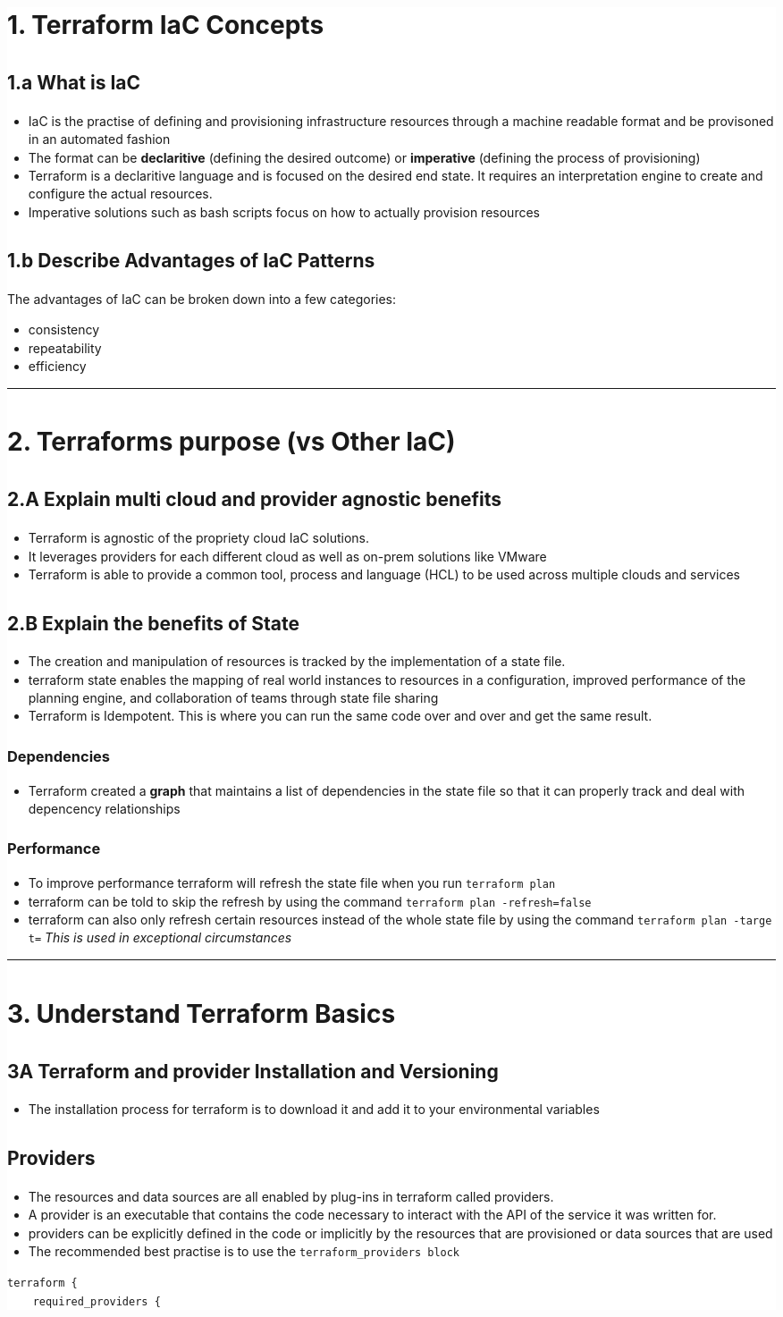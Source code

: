 # 1. Terraform IaC Concepts
## 1.a What is IaC
* IaC is the practise of defining and provisioning infrastructure resources through a machine readable format and be provisoned in an automated fashion
* The format can be **declaritive** (defining the desired outcome) or **imperative** (defining the process of provisioning)
* Terraform is a declaritive language and is focused on the desired end state. It requires an interpretation engine to create and configure the actual resources.
* Imperative solutions such as bash scripts focus on how to actually provision resources
## 1.b Describe Advantages of IaC Patterns
The advantages of IaC can be broken down into a few categories:
* consistency
* repeatability
* efficiency
---
# 2. Terraforms purpose (vs Other IaC)
## 2.A Explain multi cloud and provider agnostic benefits
* Terraform is agnostic of the propriety cloud IaC solutions.
* It leverages providers for each different cloud as well as on-prem solutions like VMware
* Terraform is able to provide a common tool, process and language (HCL) to be used across multiple clouds and services
## 2.B Explain the benefits of State
* The creation and manipulation of resources is tracked by the implementation of a state file.
* terraform state enables the mapping of real world instances to resources in a configuration, improved performance of the planning engine, and collaboration of teams through state file sharing
* Terraform is Idempotent. This is where you can run the same code over and over and get the same result.
### Dependencies
* Terraform created a **graph** that maintains a list of dependencies in the state file so that it can properly track and deal with depencency relationships
### Performance
* To improve performance terraform will refresh the state file when you run `terraform plan`
* terraform can be told to skip the refresh by using the command `terraform plan -refresh=false`
* terraform can also only refresh certain resources instead of the whole state file by using the command `terraform plan -target=`
*This is used in exceptional circumstances*
---
# 3. Understand Terraform Basics
## 3A Terraform and provider Installation and Versioning
* The installation process for terraform is to download it and add it to your environmental variables
## Providers
* The resources and data sources are all enabled by plug-ins in terraform called providers. 
* A provider is an executable that contains the code necessary to interact with the API of the service it was written for.
* providers can be explicitly defined in the code or implicitly by the resources that are provisioned or data sources that are used
* The recommended best practise is to use the `terraform_providers block`
``` javascript 
terraform {
    required_providers {
```